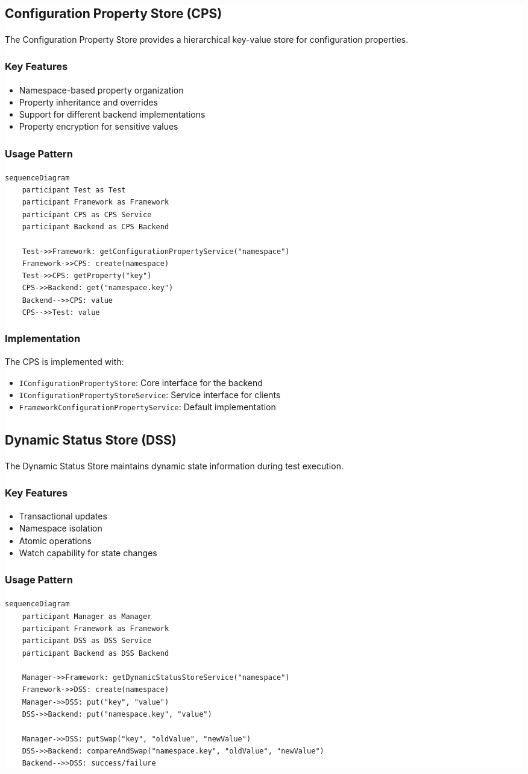 ## Configuration Property Store (CPS)

The Configuration Property Store provides a hierarchical key-value store for configuration properties.

### Key Features

- Namespace-based property organization
- Property inheritance and overrides
- Support for different backend implementations
- Property encryption for sensitive values

### Usage Pattern

```mermaid
sequenceDiagram
    participant Test as Test
    participant Framework as Framework
    participant CPS as CPS Service
    participant Backend as CPS Backend
    
    Test->>Framework: getConfigurationPropertyService("namespace")
    Framework->>CPS: create(namespace)
    Test->>CPS: getProperty("key")
    CPS->>Backend: get("namespace.key")
    Backend-->>CPS: value
    CPS-->>Test: value
```

### Implementation

The CPS is implemented with:

- `IConfigurationPropertyStore`: Core interface for the backend
- `IConfigurationPropertyStoreService`: Service interface for clients
- `FrameworkConfigurationPropertyService`: Default implementation

## Dynamic Status Store (DSS)

The Dynamic Status Store maintains dynamic state information during test execution.

### Key Features

- Transactional updates
- Namespace isolation
- Atomic operations
- Watch capability for state changes

### Usage Pattern

```mermaid
sequenceDiagram
    participant Manager as Manager
    participant Framework as Framework
    participant DSS as DSS Service
    participant Backend as DSS Backend
    
    Manager->>Framework: getDynamicStatusStoreService("namespace")
    Framework->>DSS: create(namespace)
    Manager->>DSS: put("key", "value")
    DSS->>Backend: put("namespace.key", "value")
    
    Manager->>DSS: putSwap("key", "oldValue", "newValue")
    DSS->>Backend: compareAndSwap("namespace.key", "oldValue", "newValue")
    Backend-->>DSS: success/failure
```
